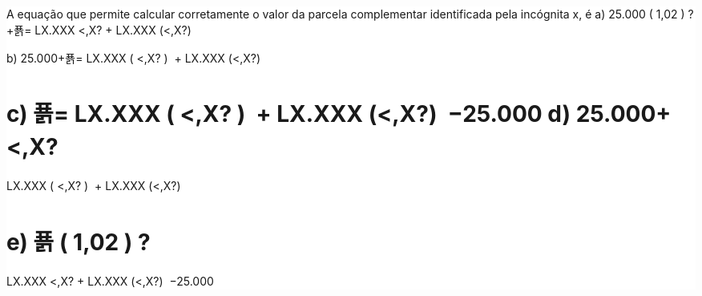 A equação que permite calcular corretamente o valor da parcela complementar identificada pela incógnita x, é
a) 25.000
(
1,02
)
?
+푥=
LX.XXX
<,X?
+
LX.XXX
(<,X?)


b) 25.000+푥=
LX.XXX
(
<,X?
)

+
LX.XXX
(<,X?)


c) 푥=
LX.XXX
(
<,X?
)

+
LX.XXX
(<,X?)

−25.000
d) 25.000+

<,X?
=
LX.XXX
(
<,X?
)

+
LX.XXX
(<,X?)


e) 푥
(
1,02
)
?
=
LX.XXX
<,X?
+
LX.XXX
(<,X?)

−25.000